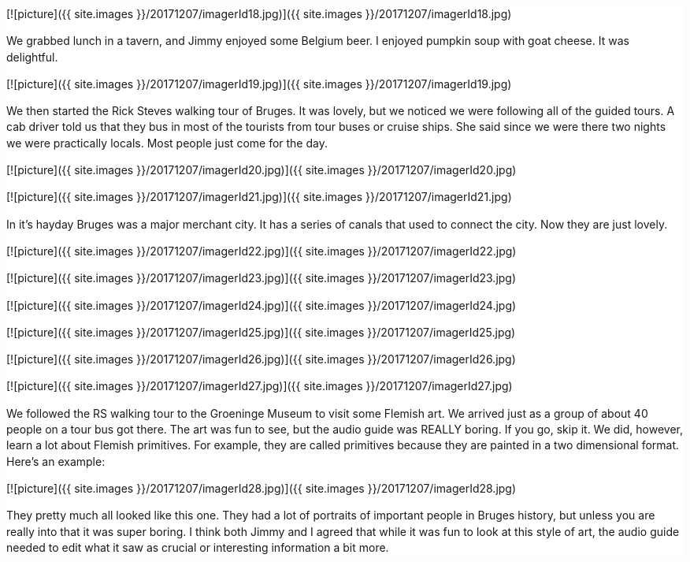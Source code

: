 
[![picture]({{ site.images }}/20171207/imagerId18.jpg)]({{ site.images }}/20171207/imagerId18.jpg)



We grabbed lunch in a tavern, and Jimmy enjoyed some Belgium beer. I enjoyed pumpkin soup with goat cheese. It was delightful.



[![picture]({{ site.images }}/20171207/imagerId19.jpg)]({{ site.images }}/20171207/imagerId19.jpg)



We then started the Rick Steves walking tour of Bruges. It was lovely, but we noticed we were following all of the guided tours. A cab driver told us that they bus in most of the tourists from tour buses or cruise ships. She said since we were there two nights we were practically locals. Most people just come for the day.



[![picture]({{ site.images }}/20171207/imagerId20.jpg)]({{ site.images }}/20171207/imagerId20.jpg)



[![picture]({{ site.images }}/20171207/imagerId21.jpg)]({{ site.images }}/20171207/imagerId21.jpg)



In it’s hayday Bruges was a major merchant city. It has a series of canals that used to connect the city. Now they are just lovely.



[![picture]({{ site.images }}/20171207/imagerId22.jpg)]({{ site.images }}/20171207/imagerId22.jpg)



[![picture]({{ site.images }}/20171207/imagerId23.jpg)]({{ site.images }}/20171207/imagerId23.jpg)



[![picture]({{ site.images }}/20171207/imagerId24.jpg)]({{ site.images }}/20171207/imagerId24.jpg)



[![picture]({{ site.images }}/20171207/imagerId25.jpg)]({{ site.images }}/20171207/imagerId25.jpg)



[![picture]({{ site.images }}/20171207/imagerId26.jpg)]({{ site.images }}/20171207/imagerId26.jpg)



[![picture]({{ site.images }}/20171207/imagerId27.jpg)]({{ site.images }}/20171207/imagerId27.jpg)



We followed the RS walking tour to the Groeninge Museum to visit some Flemish art. We arrived just as a group of about 40 people on a tour bus got there. The art was fun to see, but the audio guide was REALLY boring. If you go, skip it. We did, however, learn a lot about Flemish primitives. For example, they are called primitives because they are painted in a two dimensional format. Here’s an example:



[![picture]({{ site.images }}/20171207/imagerId28.jpg)]({{ site.images }}/20171207/imagerId28.jpg)



They pretty much all looked like this one. They had a lot of portraits of important people in Bruges history, but unless you are really into that it was super boring. I think both Jimmy and I agreed that while it was fun to look at this style of art, the audio guide needed to edit what it saw as crucial or interesting information a bit more.
